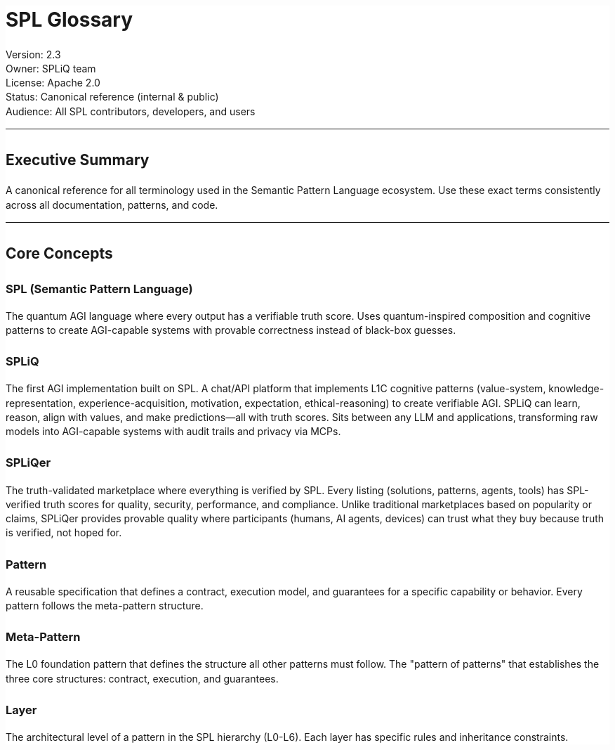 # SPL Glossary

Version: 2.3  
Owner: SPLiQ team  
License: Apache 2.0  
Status: Canonical reference (internal & public)  
Audience: All SPL contributors, developers, and users

---

## Executive Summary

A canonical reference for all terminology used in the Semantic Pattern Language ecosystem. Use these exact terms consistently across all documentation, patterns, and code.

---

## Core Concepts

### SPL (Semantic Pattern Language)
The quantum AGI language where every output has a verifiable truth score. Uses quantum-inspired composition and cognitive patterns to create AGI-capable systems with provable correctness instead of black-box guesses.

### SPLiQ
The first AGI implementation built on SPL. A chat/API platform that implements L1C cognitive patterns (value-system, knowledge-representation, experience-acquisition, motivation, expectation, ethical-reasoning) to create verifiable AGI. SPLiQ can learn, reason, align with values, and make predictions—all with truth scores. Sits between any LLM and applications, transforming raw models into AGI-capable systems with audit trails and privacy via MCPs.

### SPLiQer
The truth-validated marketplace where everything is verified by SPL. Every listing (solutions, patterns, agents, tools) has SPL-verified truth scores for quality, security, performance, and compliance. Unlike traditional marketplaces based on popularity or claims, SPLiQer provides provable quality where participants (humans, AI agents, devices) can trust what they buy because truth is verified, not hoped for.

### Pattern
A reusable specification that defines a contract, execution model, and guarantees for a specific capability or behavior. Every pattern follows the meta-pattern structure.

### Meta-Pattern
The L0 foundation pattern that defines the structure all other patterns must follow. The "pattern of patterns" that establishes the three core structures: contract, execution, and guarantees.

### Layer
The architectural level of a pattern in the SPL hierarchy (L0-L6). Each layer has specific rules and inheritance constraints.
